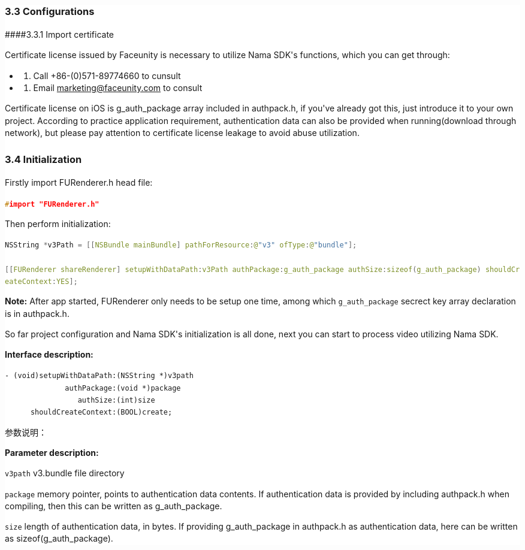 ### 3.3 Configurations

####3.3.1 Import certificate

Certificate license issued by Faceunity is necessary to utilize Nama SDK's functions, which you can get through:

- 1. Call +86-(0)571-89774660 to cunsult
- 1. Email marketing@faceunity.com to consult

Certificate license on iOS is g_auth_package array included in authpack.h, if you've already got this, just introduce it to your own project. According to practice application requirement, authentication data can also be provided when running(download through network), but please pay attention to certificate license leakage to avoid abuse utilization.

### 3.4 Initialization

Firstly import FURenderer.h head file:

```c
#import "FURenderer.h"
```

Then perform initialization:

```c
NSString *v3Path = [[NSBundle mainBundle] pathForResource:@"v3" ofType:@"bundle"];
    
[[FURenderer shareRenderer] setupWithDataPath:v3Path authPackage:g_auth_package authSize:sizeof(g_auth_package) shouldCreateContext:YES];
```

**Note:** After app started, FURenderer only needs to be setup one time, among which ``g_auth_package`` secrect key array declaration is in authpack.h.

So far project configuration and Nama SDK's initialization is all done, next you can start to process video utilizing Nama SDK.

**Interface description:**

```
- (void)setupWithDataPath:(NSString *)v3path 
              authPackage:(void *)package 
                 authSize:(int)size 
      shouldCreateContext:(BOOL)create;
```

参数说明：

**Parameter description:**

`v3path` v3.bundle file directory

`package` memory pointer, points to authentication data contents. If authentication data is provided  by including authpack.h when compiling, then this can be written as g_auth_package.

`size` length of authentication data, in bytes.  If providing g_auth_package in authpack.h as authentication data, here can be written as  sizeof(g_auth_package).
